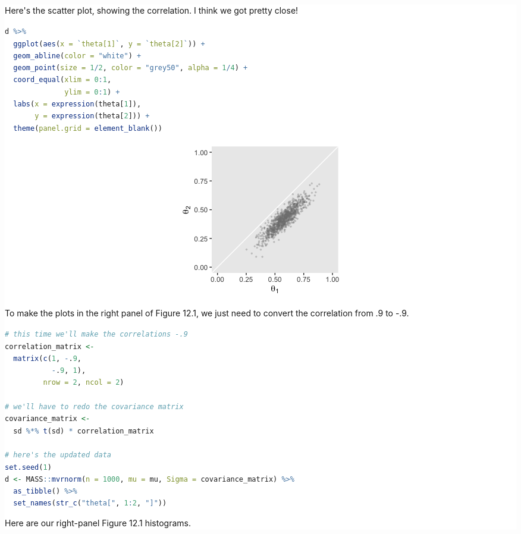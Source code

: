 Here's the scatter plot, showing the correlation. I think we got pretty close!


```r
d %>%
  ggplot(aes(x = `theta[1]`, y = `theta[2]`)) +
  geom_abline(color = "white") +
  geom_point(size = 1/2, color = "grey50", alpha = 1/4) +
  coord_equal(xlim = 0:1,
              ylim = 0:1) +
  labs(x = expression(theta[1]),
       y = expression(theta[2])) +
  theme(panel.grid = element_blank())
```

<img src="12_files/figure-gfm/unnamed-chunk-21-1.png" style="display: block; margin: auto;" />

To make the plots in the right panel of Figure 12.1, we just need to convert the correlation from .9 to -.9.


```r
# this time we'll make the correlations -.9
correlation_matrix <- 
  matrix(c(1, -.9, 
           -.9, 1), 
         nrow = 2, ncol = 2)

# we'll have to redo the covariance matrix
covariance_matrix <- 
  sd %*% t(sd) * correlation_matrix

# here's the updated data
set.seed(1)
d <- MASS::mvrnorm(n = 1000, mu = mu, Sigma = covariance_matrix) %>%
  as_tibble() %>%
  set_names(str_c("theta[", 1:2, "]"))
```

Here are our right-panel Figure 12.1 histograms. 

